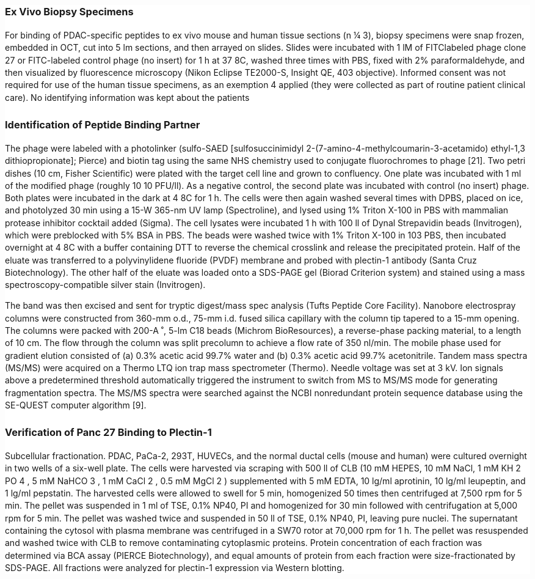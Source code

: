 ### Ex Vivo Biopsy Specimens

For binding of PDAC-specific peptides to ex vivo mouse and human tissue sections (n ¼ 3), biopsy specimens were snap frozen, embedded in OCT, cut into 5 lm sections, and then arrayed on slides. Slides were incubated with 1 lM of FITClabeled phage clone 27 or FITC-labeled control phage (no insert) for 1 h at 37 8C, washed three times with PBS, fixed with 2% paraformaldehyde, and then visualized by fluorescence microscopy (Nikon Eclipse TE2000-S, Insight QE, 403 objective). Informed consent was not required for use of the human tissue specimens, as an exemption 4 applied (they were collected as part of routine patient clinical care). No identifying information was kept about the patients

### Identification of Peptide Binding Partner

The phage were labeled with a photolinker (sulfo-SAED [sulfosuccinimidyl 2-(7-amino-4-methylcoumarin-3-acetamido) ethyl-1,3 dithiopropionate]; Pierce) and biotin tag using the same NHS chemistry used to conjugate fluorochromes to phage [21]. Two petri dishes (10 cm, Fisher Scientific) were plated with the target cell line and grown to confluency. One plate was incubated with 1 ml of the modified phage (roughly 10 10 PFU/ll). As a negative control, the second plate was incubated with control (no insert) phage. Both plates were incubated in the dark at 4 8C for 1 h. The cells were then again washed several times with DPBS, placed on ice, and photolyzed 30 min using a 15-W 365-nm UV lamp (Spectroline), and lysed using 1% Triton X-100 in PBS with mammalian protease inhibitor cocktail added (Sigma). The cell lysates were incubated 1 h with 100 ll of Dynal Strepavidin beads (Invitrogen), which were preblocked with 5% BSA in PBS. The beads were washed twice with 1% Triton X-100 in 103 PBS, then incubated overnight at 4 8C with a buffer containing DTT to reverse the chemical crosslink and release the precipitated protein. Half of the eluate was transferred to a polyvinylidene fluoride (PVDF) membrane and probed with plectin-1 antibody (Santa Cruz Biotechnology). The other half of the eluate was loaded onto a SDS-PAGE gel (Biorad Criterion system) and stained using a mass spectroscopy-compatible silver stain (Invitrogen).

The band was then excised and sent for tryptic digest/mass spec analysis (Tufts Peptide Core Facility). Nanobore electrospray columns were constructed from 360-mm o.d., 75-mm i.d. fused silica capillary with the column tip tapered to a 15-mm opening. The columns were packed with 200-A ˚, 5-lm C18 beads (Michrom BioResources), a reverse-phase packing material, to a length of 10 cm. The flow through the column was split precolumn to achieve a flow rate of 350 nl/min. The mobile phase used for gradient elution consisted of (a) 0.3% acetic acid 99.7% water and (b) 0.3% acetic acid 99.7% acetonitrile. Tandem mass spectra (MS/MS) were acquired on a Thermo LTQ ion trap mass spectrometer (Thermo). Needle voltage was set at 3 kV. Ion signals above a predetermined threshold automatically triggered the instrument to switch from MS to MS/MS mode for generating fragmentation spectra. The MS/MS spectra were searched against the NCBI nonredundant protein sequence database using the SE-QUEST computer algorithm [9].

### Verification of Panc 27 Binding to Plectin-1

Subcellular fractionation. PDAC, PaCa-2, 293T, HUVECs, and the normal ductal cells (mouse and human) were cultured overnight in two wells of a six-well plate. The cells were harvested via scraping with 500 ll of CLB (10 mM HEPES, 10 mM NaCl, 1 mM KH 2 PO 4 , 5 mM NaHCO 3 , 1 mM CaCl 2 , 0.5 mM MgCl 2 ) supplemented with 5 mM EDTA, 10 lg/ml aprotinin, 10 lg/ml leupeptin, and 1 lg/ml pepstatin. The harvested cells were allowed to swell for 5 min, homogenized 50 times then centrifuged at 7,500 rpm for 5 min. The pellet was suspended in 1 ml of TSE, 0.1% NP40, PI and homogenized for 30 min followed with centrifugation at 5,000 rpm for 5 min. The pellet was washed twice and suspended in 50 ll of TSE, 0.1% NP40, PI, leaving pure nuclei. The supernatant containing the cytosol with plasma membrane was centrifuged in a SW70 rotor at 70,000 rpm for 1 h. The pellet was resuspended and washed twice with CLB to remove contaminating cytoplasmic proteins. Protein concentration of each fraction was determined via BCA assay (PIERCE Biotechnology), and equal amounts of protein from each fraction were size-fractionated by SDS-PAGE. All fractions were analyzed for plectin-1 expression via Western blotting.
